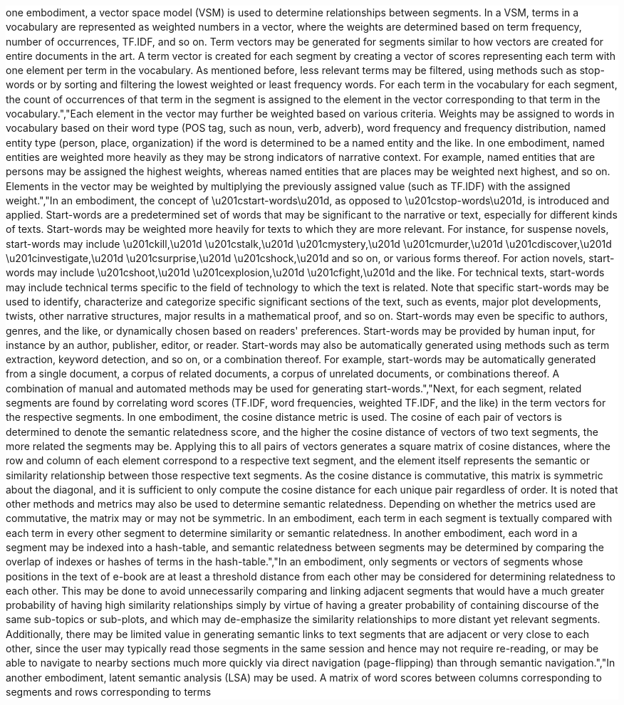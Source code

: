 one embodiment, a vector space model (VSM) is used to determine relationships between segments. In a VSM, terms in a vocabulary are represented as weighted numbers in a vector, where the weights are determined based on term frequency, number of occurrences, TF.IDF, and so on. Term vectors may be generated for segments similar to how vectors are created for entire documents in the art. A term vector is created for each segment by creating a vector of scores representing each term with one element per term in the vocabulary. As mentioned before, less relevant terms may be filtered, using methods such as stop-words or by sorting and filtering the lowest weighted or least frequency words. For each term in the vocabulary for each segment, the count of occurrences of that term in the segment is assigned to the element in the vector corresponding to that term in the vocabulary.","Each element in the vector may further be weighted based on various criteria. Weights may be assigned to words in vocabulary based on their word type (POS tag, such as noun, verb, adverb), word frequency and frequency distribution, named entity type (person, place, organization) if the word is determined to be a named entity and the like. In one embodiment, named entities are weighted more heavily as they may be strong indicators of narrative context. For example, named entities that are persons may be assigned the highest weights, whereas named entities that are places may be weighted next highest, and so on. Elements in the vector may be weighted by multiplying the previously assigned value (such as TF.IDF) with the assigned weight.","In an embodiment, the concept of \u201cstart-words\u201d, as opposed to \u201cstop-words\u201d, is introduced and applied. Start-words are a predetermined set of words that may be significant to the narrative or text, especially for different kinds of texts. Start-words may be weighted more heavily for texts to which they are more relevant. For instance, for suspense novels, start-words may include \u201ckill,\u201d \u201cstalk,\u201d \u201cmystery,\u201d \u201cmurder,\u201d \u201cdiscover,\u201d \u201cinvestigate,\u201d \u201csurprise,\u201d \u201cshock,\u201d and so on, or various forms thereof. For action novels, start-words may include \u201cshoot,\u201d \u201cexplosion,\u201d \u201cfight,\u201d and the like. For technical texts, start-words may include technical terms specific to the field of technology to which the text is related. Note that specific start-words may be used to identify, characterize and categorize specific significant sections of the text, such as events, major plot developments, twists, other narrative structures, major results in a mathematical proof, and so on. Start-words may even be specific to authors, genres, and the like, or dynamically chosen based on readers' preferences. Start-words may be provided by human input, for instance by an author, publisher, editor, or reader. Start-words may also be automatically generated using methods such as term extraction, keyword detection, and so on, or a combination thereof. For example, start-words may be automatically generated from a single document, a corpus of related documents, a corpus of unrelated documents, or combinations thereof. A combination of manual and automated methods may be used for generating start-words.","Next, for each segment, related segments are found by correlating word scores (TF.IDF, word frequencies, weighted TF.IDF, and the like) in the term vectors for the respective segments. In one embodiment, the cosine distance metric is used. The cosine of each pair of vectors is determined to denote the semantic relatedness score, and the higher the cosine distance of vectors of two text segments, the more related the segments may be. Applying this to all pairs of vectors generates a square matrix of cosine distances, where the row and column of each element correspond to a respective text segment, and the element itself represents the semantic or similarity relationship between those respective text segments. As the cosine distance is commutative, this matrix is symmetric about the diagonal, and it is sufficient to only compute the cosine distance for each unique pair regardless of order. It is noted that other methods and metrics may also be used to determine semantic relatedness. Depending on whether the metrics used are commutative, the matrix may or may not be symmetric. In an embodiment, each term in each segment is textually compared with each term in every other segment to determine similarity or semantic relatedness. In another embodiment, each word in a segment may be indexed into a hash-table, and semantic relatedness between segments may be determined by comparing the overlap of indexes or hashes of terms in the hash-table.","In an embodiment, only segments or vectors of segments whose positions in the text of e-book  are at least a threshold distance from each other may be considered for determining relatedness to each other. This may be done to avoid unnecessarily comparing and linking adjacent segments that would have a much greater probability of having high similarity relationships simply by virtue of having a greater probability of containing discourse of the same sub-topics or sub-plots, and which may de-emphasize the similarity relationships to more distant yet relevant segments. Additionally, there may be limited value in generating semantic links to text segments that are adjacent or very close to each other, since the user may typically read those segments in the same session and hence may not require re-reading, or may be able to navigate to nearby sections much more quickly via direct navigation (page-flipping) than through semantic navigation.","In another embodiment, latent semantic analysis (LSA) may be used. A matrix of word scores between columns corresponding to segments and rows corresponding to terms